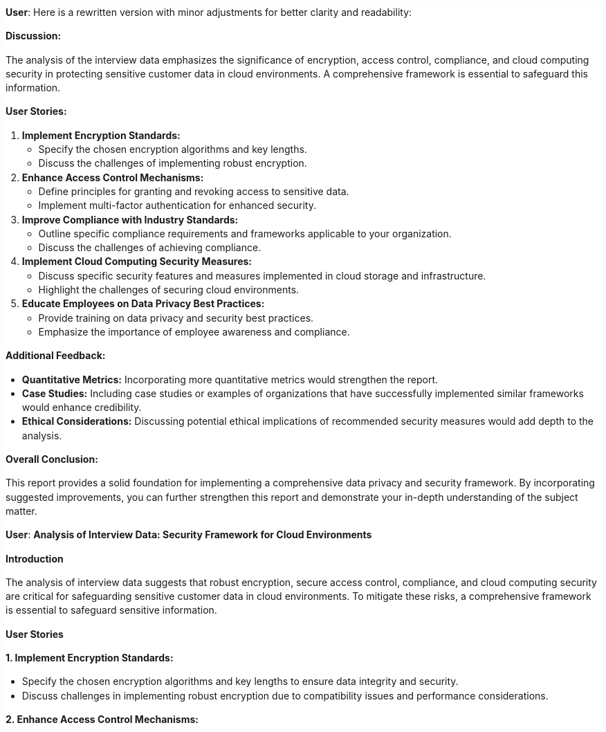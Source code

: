 **User**: Here is a rewritten version with minor adjustments for better clarity and readability:

**Discussion:**

The analysis of the interview data emphasizes the significance of encryption, access control, compliance, and cloud computing security in protecting sensitive customer data in cloud environments. A comprehensive framework is essential to safeguard this information.

**User Stories:**

1. **Implement Encryption Standards:**
	* Specify the chosen encryption algorithms and key lengths.
	* Discuss the challenges of implementing robust encryption.
2. **Enhance Access Control Mechanisms:**
	* Define principles for granting and revoking access to sensitive data.
	* Implement multi-factor authentication for enhanced security.
3. **Improve Compliance with Industry Standards:**
	* Outline specific compliance requirements and frameworks applicable to your organization.
	* Discuss the challenges of achieving compliance.
4. **Implement Cloud Computing Security Measures:**
	* Discuss specific security features and measures implemented in cloud storage and infrastructure.
	* Highlight the challenges of securing cloud environments.
5. **Educate Employees on Data Privacy Best Practices:**
	* Provide training on data privacy and security best practices.
	* Emphasize the importance of employee awareness and compliance.

**Additional Feedback:**

* **Quantitative Metrics:** Incorporating more quantitative metrics would strengthen the report.
* **Case Studies:** Including case studies or examples of organizations that have successfully implemented similar frameworks would enhance credibility.
* **Ethical Considerations:** Discussing potential ethical implications of recommended security measures would add depth to the analysis.

**Overall Conclusion:**

This report provides a solid foundation for implementing a comprehensive data privacy and security framework. By incorporating suggested improvements, you can further strengthen this report and demonstrate your in-depth understanding of the subject matter.

**User**: **Analysis of Interview Data: Security Framework for Cloud Environments**

**Introduction**

The analysis of interview data suggests that robust encryption, secure access control, compliance, and cloud computing security are critical for safeguarding sensitive customer data in cloud environments. To mitigate these risks, a comprehensive framework is essential to safeguard sensitive information.

**User Stories**

**1. Implement Encryption Standards:**

* Specify the chosen encryption algorithms and key lengths to ensure data integrity and security.
* Discuss challenges in implementing robust encryption due to compatibility issues and performance considerations.

**2. Enhance Access Control Mechanisms:**
